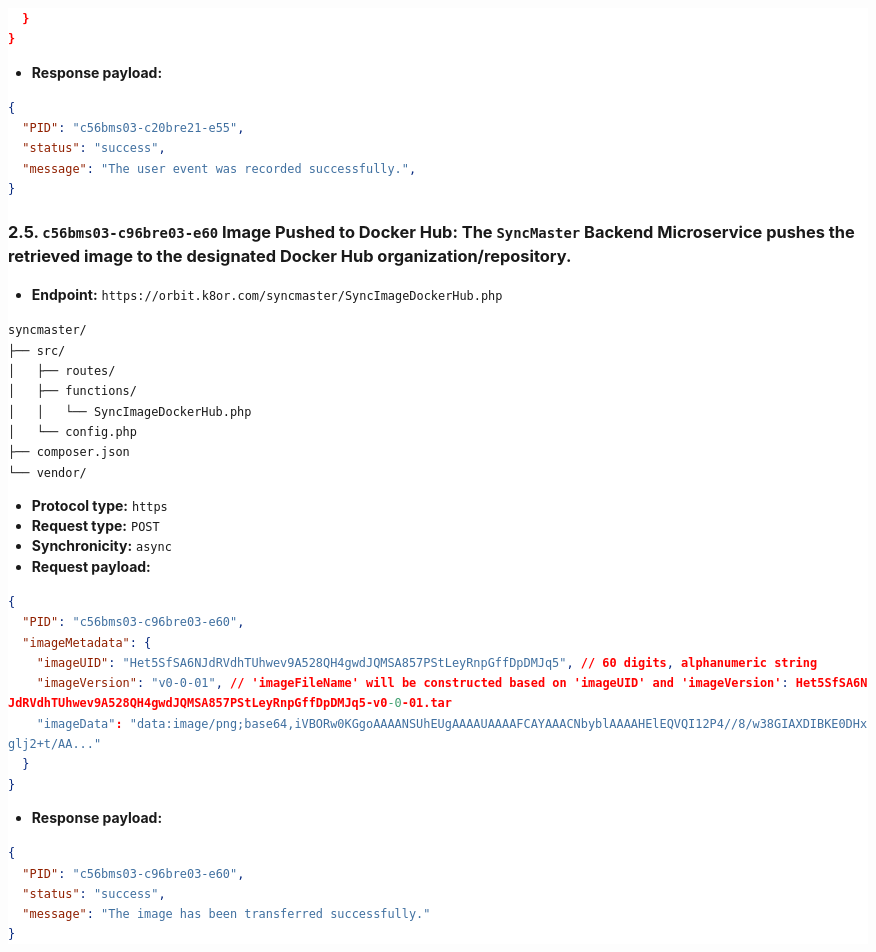 ```json
  }
}
```
* **Response payload:** 
```json
{
  "PID": "c56bms03-c20bre21-e55",
  "status": "success",
  "message": "The user event was recorded successfully.",
}
```

### 2.5. `c56bms03-c96bre03-e60` Image Pushed to Docker Hub: The `SyncMaster` Backend Microservice pushes the retrieved image to the designated Docker Hub organization/repository.

* **Endpoint:** `https://orbit.k8or.com/syncmaster/SyncImageDockerHub.php`
```
syncmaster/
├── src/
│   ├── routes/
│   ├── functions/
│   │   └── SyncImageDockerHub.php
│   └── config.php 
├── composer.json
└── vendor/
```
* **Protocol type:** `https`
* **Request type:** `POST`
* **Synchronicity:** `async` 
* **Request payload:** 
```json
{
  "PID": "c56bms03-c96bre03-e60",
  "imageMetadata": { 
    "imageUID": "Het5SfSA6NJdRVdhTUhwev9A528QH4gwdJQMSA857PStLeyRnpGffDpDMJq5", // 60 digits, alphanumeric string
    "imageVersion": "v0-0-01", // 'imageFileName' will be constructed based on 'imageUID' and 'imageVersion': Het5SfSA6NJdRVdhTUhwev9A528QH4gwdJQMSA857PStLeyRnpGffDpDMJq5-v0-0-01.tar
    "imageData": "data:image/png;base64,iVBORw0KGgoAAAANSUhEUgAAAAUAAAAFCAYAAACNbyblAAAAHElEQVQI12P4//8/w38GIAXDIBKE0DHxglj2+t/AA..."
  }
}
```
* **Response payload:** 
```json
{
  "PID": "c56bms03-c96bre03-e60",
  "status": "success",
  "message": "The image has been transferred successfully."
}
```
